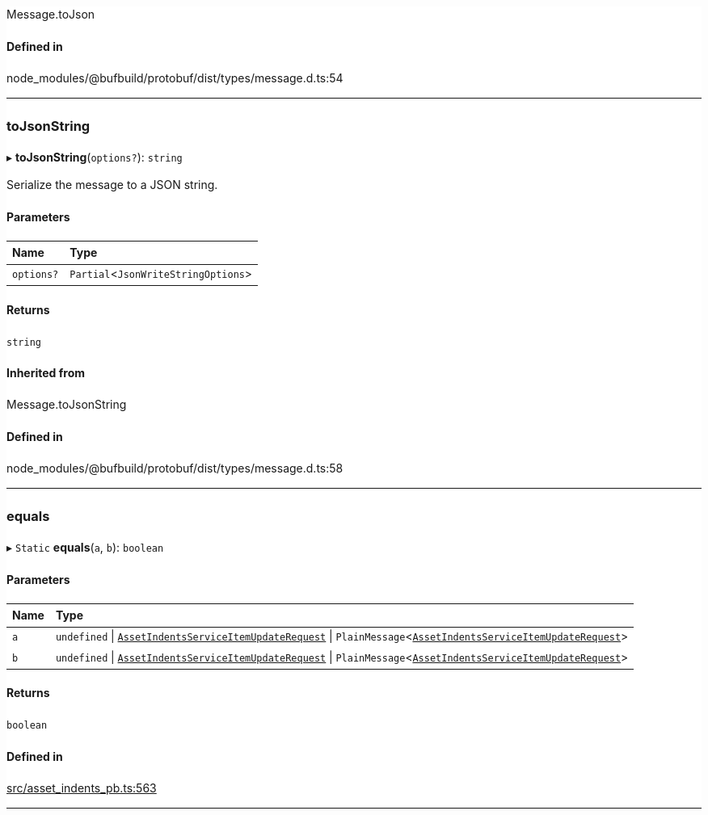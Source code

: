 Message.toJson

#### Defined in

node_modules/@bufbuild/protobuf/dist/types/message.d.ts:54

___

### toJsonString

▸ **toJsonString**(`options?`): `string`

Serialize the message to a JSON string.

#### Parameters

| Name | Type |
| :------ | :------ |
| `options?` | `Partial`<`JsonWriteStringOptions`\> |

#### Returns

`string`

#### Inherited from

Message.toJsonString

#### Defined in

node_modules/@bufbuild/protobuf/dist/types/message.d.ts:58

___

### equals

▸ `Static` **equals**(`a`, `b`): `boolean`

#### Parameters

| Name | Type |
| :------ | :------ |
| `a` | `undefined` \| [`AssetIndentsServiceItemUpdateRequest`](AssetIndentsServiceItemUpdateRequest.md) \| `PlainMessage`<[`AssetIndentsServiceItemUpdateRequest`](AssetIndentsServiceItemUpdateRequest.md)\> |
| `b` | `undefined` \| [`AssetIndentsServiceItemUpdateRequest`](AssetIndentsServiceItemUpdateRequest.md) \| `PlainMessage`<[`AssetIndentsServiceItemUpdateRequest`](AssetIndentsServiceItemUpdateRequest.md)\> |

#### Returns

`boolean`

#### Defined in

[src/asset_indents_pb.ts:563](https://github.com/Unaxiom/genesis-ts-sdk/blob/a265138/src/asset_indents_pb.ts#L563)

___
